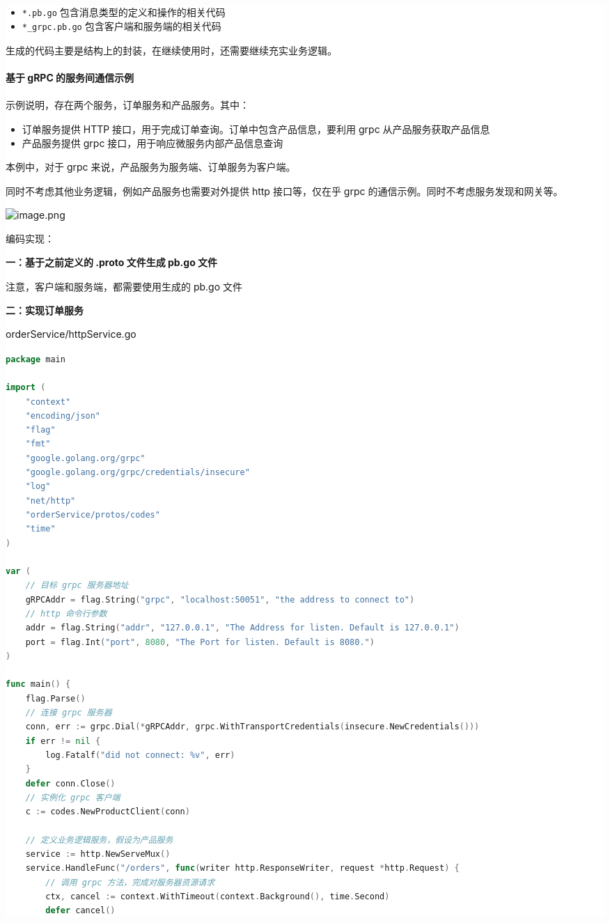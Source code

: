 - `*.pb.go` 包含消息类型的定义和操作的相关代码
- `*_grpc.pb.go` 包含客户端和服务端的相关代码

生成的代码主要是结构上的封装，在继续使用时，还需要继续充实业务逻辑。

#### 基于 gRPC 的服务间通信示例

示例说明，存在两个服务，订单服务和产品服务。其中：

- 订单服务提供 HTTP 接口，用于完成订单查询。订单中包含产品信息，要利用 grpc 从产品服务获取产品信息
- 产品服务提供 grpc 接口，用于响应微服务内部产品信息查询

本例中，对于 grpc 来说，产品服务为服务端、订单服务为客户端。

同时不考虑其他业务逻辑，例如产品服务也需要对外提供 http 接口等，仅在乎 grpc 的通信示例。同时不考虑服务发现和网关等。

![image.png](https://fynotefile.oss-cn-zhangjiakou.aliyuncs.com/fynote/fyfile/13080/1657590789084/55e0c7d4c1b042cf80aee8d03bd6d20e.png)

编码实现：

**一：基于之前定义的 .proto 文件生成 pb.go 文件**

注意，客户端和服务端，都需要使用生成的 pb.go 文件

**二：实现订单服务**

orderService/httpService.go

```go
package main

import (
	"context"
	"encoding/json"
	"flag"
	"fmt"
	"google.golang.org/grpc"
	"google.golang.org/grpc/credentials/insecure"
	"log"
	"net/http"
	"orderService/protos/codes"
	"time"
)

var (
	// 目标 grpc 服务器地址
	gRPCAddr = flag.String("grpc", "localhost:50051", "the address to connect to")
	// http 命令行参数
	addr = flag.String("addr", "127.0.0.1", "The Address for listen. Default is 127.0.0.1")
	port = flag.Int("port", 8080, "The Port for listen. Default is 8080.")
)

func main() {
	flag.Parse()
	// 连接 grpc 服务器
	conn, err := grpc.Dial(*gRPCAddr, grpc.WithTransportCredentials(insecure.NewCredentials()))
	if err != nil {
		log.Fatalf("did not connect: %v", err)
	}
	defer conn.Close()
	// 实例化 grpc 客户端
	c := codes.NewProductClient(conn)

	// 定义业务逻辑服务，假设为产品服务
	service := http.NewServeMux()
	service.HandleFunc("/orders", func(writer http.ResponseWriter, request *http.Request) {
		// 调用 grpc 方法，完成对服务器资源请求
		ctx, cancel := context.WithTimeout(context.Background(), time.Second)
		defer cancel()
```
